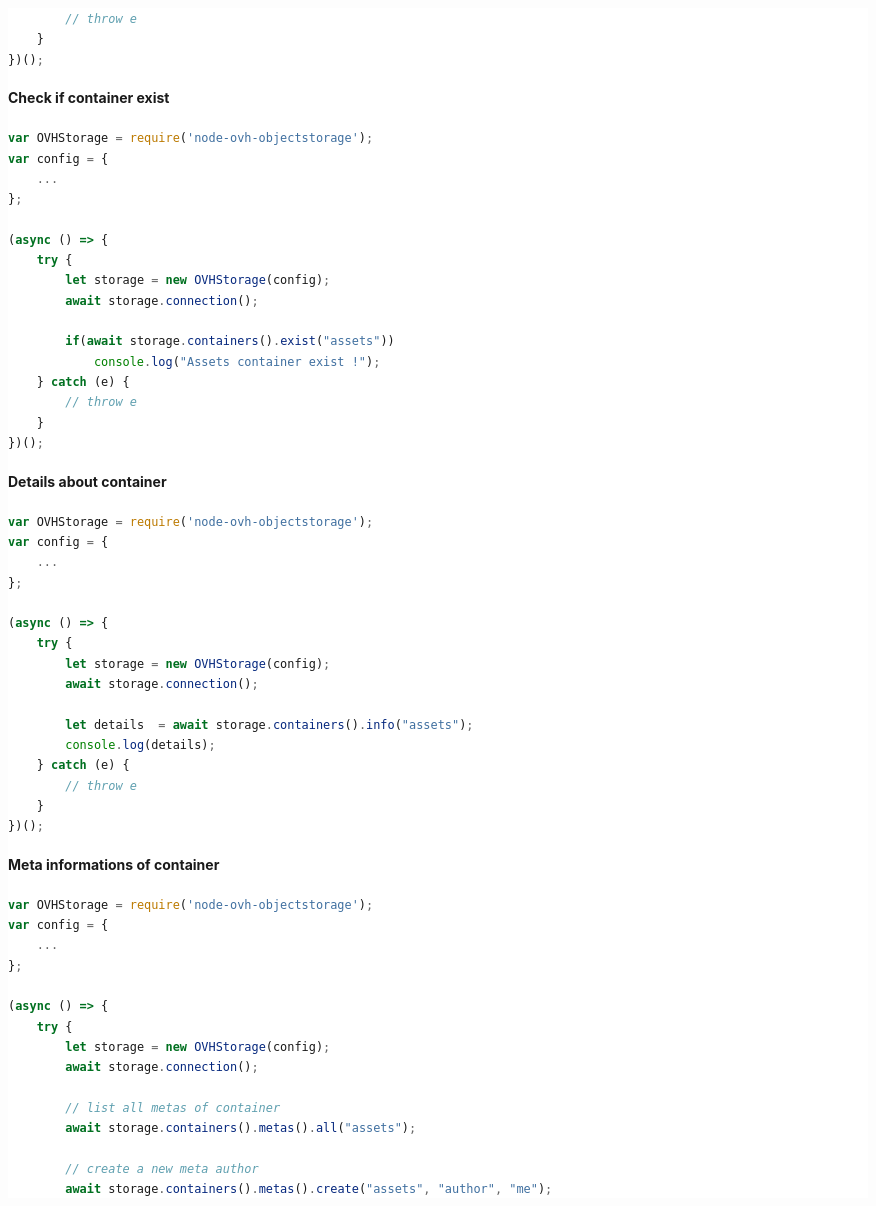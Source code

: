 ```javascript
        // throw e
	}
})();

```

#### Check if container exist
```javascript
var OVHStorage = require('node-ovh-objectstorage');
var config = {
    ...
};

(async () => {
	try {
		let storage = new OVHStorage(config);
		await storage.connection();

        if(await storage.containers().exist("assets"))
            console.log("Assets container exist !");
	} catch (e) {
        // throw e
	}
})();
```

#### Details about container
```javascript
var OVHStorage = require('node-ovh-objectstorage');
var config = {
    ...
};

(async () => {
	try {
		let storage = new OVHStorage(config);
		await storage.connection();

        let details  = await storage.containers().info("assets");
        console.log(details);
	} catch (e) {
        // throw e
	}
})();
```

#### Meta informations of container
```javascript
var OVHStorage = require('node-ovh-objectstorage');
var config = {
    ...
};

(async () => {
    try {
        let storage = new OVHStorage(config);
        await storage.connection();

        // list all metas of container
        await storage.containers().metas().all("assets");

        // create a new meta author
        await storage.containers().metas().create("assets", "author", "me");

```